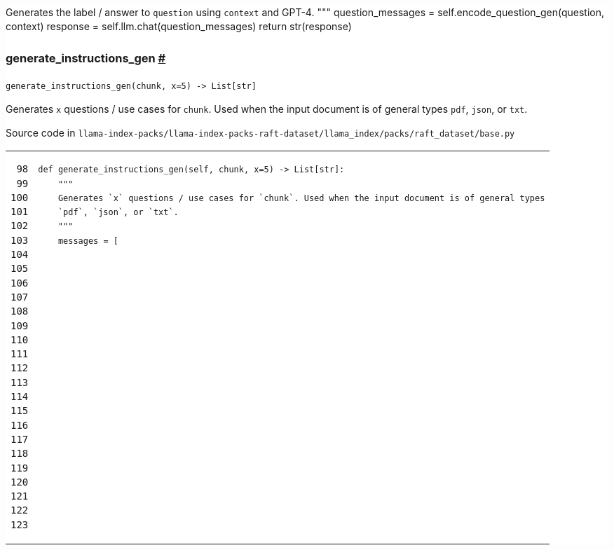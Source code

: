 <span class="sd">    Generates the label / answer to `question` using `context` and GPT-4.</span>
<span class="sd">    """</span>
    <span class="n">question_messages</span> <span class="o">=</span> <span class="bp">self</span><span class="o">.</span><span class="n">encode_question_gen</span><span class="p">(</span><span class="n">question</span><span class="p">,</span> <span class="n">context</span><span class="p">)</span>
    <span class="n">response</span> <span class="o">=</span> <span class="bp">self</span><span class="o">.</span><span class="n">llm</span><span class="o">.</span><span class="n">chat</span><span class="p">(</span><span class="n">question_messages</span><span class="p">)</span>
    <span class="k">return</span> <span class="nb">str</span><span class="p">(</span><span class="n">response</span><span class="p">)</span>
</code></pre></div></td></tr></tbody></table>

### generate\_instructions\_gen [#](https://docs.llamaindex.ai/en/stable/api_reference/packs/raft_dataset/#llama_index.packs.raft_dataset.RAFTDatasetPack.generate_instructions_gen "Permanent link")

```
generate_instructions_gen(chunk, x=5) -> List[str]
```

Generates `x` questions / use cases for `chunk`. Used when the input document is of general types `pdf`, `json`, or `txt`.

Source code in `llama-index-packs/llama-index-packs-raft-dataset/llama_index/packs/raft_dataset/base.py`

<table class="highlighttable"><tbody><tr><td class="linenos"><div class="linenodiv"><pre><span></span><span class="normal"> 98</span>
<span class="normal"> 99</span>
<span class="normal">100</span>
<span class="normal">101</span>
<span class="normal">102</span>
<span class="normal">103</span>
<span class="normal">104</span>
<span class="normal">105</span>
<span class="normal">106</span>
<span class="normal">107</span>
<span class="normal">108</span>
<span class="normal">109</span>
<span class="normal">110</span>
<span class="normal">111</span>
<span class="normal">112</span>
<span class="normal">113</span>
<span class="normal">114</span>
<span class="normal">115</span>
<span class="normal">116</span>
<span class="normal">117</span>
<span class="normal">118</span>
<span class="normal">119</span>
<span class="normal">120</span>
<span class="normal">121</span>
<span class="normal">122</span>
<span class="normal">123</span></pre></div></td><td class="code"><div><pre><span></span><code><span class="k">def</span> <span class="nf">generate_instructions_gen</span><span class="p">(</span><span class="bp">self</span><span class="p">,</span> <span class="n">chunk</span><span class="p">,</span> <span class="n">x</span><span class="o">=</span><span class="mi">5</span><span class="p">)</span> <span class="o">-&gt;</span> <span class="n">List</span><span class="p">[</span><span class="nb">str</span><span class="p">]:</span>
<span class="w">    </span><span class="sd">"""</span>
<span class="sd">    Generates `x` questions / use cases for `chunk`. Used when the input document is of general types</span>
<span class="sd">    `pdf`, `json`, or `txt`.</span>
<span class="sd">    """</span>
    <span class="n">messages</span> <span class="o">=</span> <span class="p">[</span>